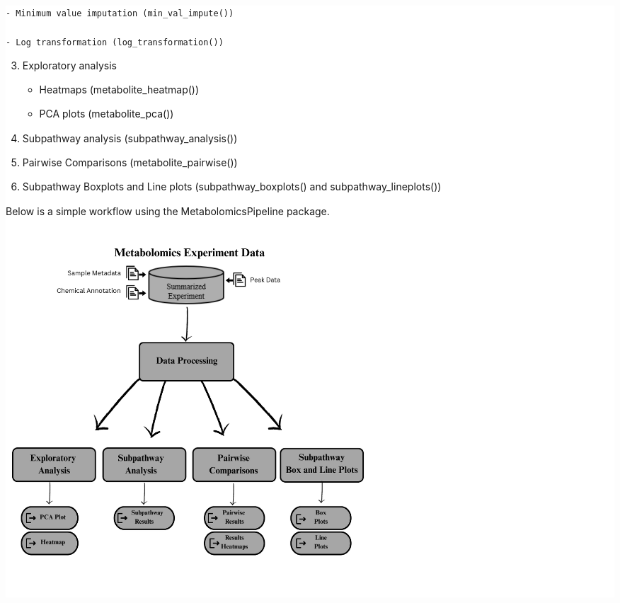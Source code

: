     - Minimum value imputation (min_val_impute())

    - Log transformation (log_transformation())

3.  Exploratory analysis

    - Heatmaps (metabolite_heatmap())

    - PCA plots (metabolite_pca())

4.  Subpathway analysis (subpathway_analysis())

5.  Pairwise Comparisons (metabolite_pairwise())

6.  Subpathway Boxplots and Line plots (subpathway_boxplots() and
    subpathway_lineplots())

Below is a simple workflow using the MetabolomicsPipeline package.

<img src="WorkflowIMGs/Workflow.png" style="width:60.0%" />
